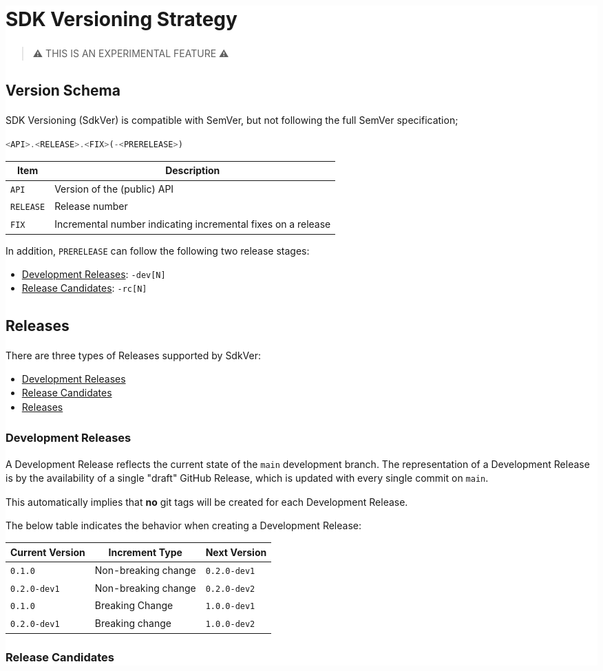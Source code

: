 # SDK Versioning Strategy

> :warning: THIS IS AN EXPERIMENTAL FEATURE :warning:

## Version Schema
SDK Versioning (SdkVer) is compatible with SemVer, but not following the full SemVer specification;

```js
<API>.<RELEASE>.<FIX>(-<PRERELEASE>)
```

| Item       | Description                                                  |
| ---------- | ------------------------------------------------------------ |
| `API`      | Version of the (public) API                                  |
| `RELEASE`  | Release number                                               |
| `FIX`      | Incremental number indicating incremental fixes on a release |

In addition, `PRERELEASE` can follow the following two release stages:
- [Development Releases](#development-releases): `-dev[N]`
- [Release Candidates](#release-candidates): `-rc[N]`

## Releases

There are three types of Releases supported by SdkVer:

- [Development Releases](#development-releases)
- [Release Candidates](#release-candidates)
- [Releases](#releases)

### Development Releases

A Development Release reflects the current state of the `main` development branch.
The representation of a Development Release is by the availability of a single
"draft" GitHub Release, which is updated with every single commit on `main`.

This automatically implies that **no** git tags will be created for each Development Release.

The below table indicates the behavior when creating a Development Release:

| Current Version | Increment Type      | Next Version |
| --------------- | ------------------- | ------------ |
| `0.1.0`         | Non-breaking change | `0.2.0-dev1` |
| `0.2.0-dev1`    | Non-breaking change | `0.2.0-dev2` |
| `0.1.0`         | Breaking Change     | `1.0.0-dev1` |
| `0.2.0-dev1`    | Breaking change     | `1.0.0-dev2` |


### Release Candidates
